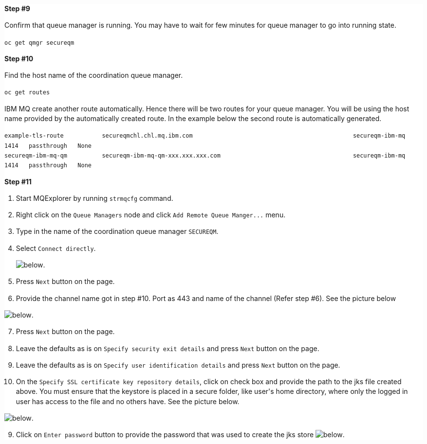 **Step #9**

Confirm that queue manager is running. You may have to wait for few minutes for queue manager to go into running state.

`oc get qmgr secureqm`


**Step #10**

Find the host name of the coordination queue manager.

`oc get routes`

IBM MQ create another route automatically. Hence there will be two routes for your queue manager. You will be using the host name provided by the automatically created route. In the example below the second route is automatically generated. 
```
example-tls-route           secureqmchl.chl.mq.ibm.com                                              secureqm-ibm-mq          1414   passthrough   None
secureqm-ibm-mq-qm          secureqm-ibm-mq-qm-xxx.xxx.xxx.com                                      secureqm-ibm-mq          1414   passthrough   None
```

**Step #11**

1) Start MQExplorer by running `strmqcfg` command.

2) Right click on the `Queue Managers` node and click `Add Remote Queue Manger...` menu.

3) Type in the name of the coordination queue manager `SECUREQM`.

4) Select `Connect directly`.
   
   ![below](./images/connect1.png).

5) Press `Next` button on the page.

6) Provide the channel name got in step #10. Port as 443 and name of the channel (Refer step #6). See the picture below 

![below](./images/connect2.png).

7) Press `Next` button on the page.

8) Leave the defaults as is on `Specify security exit details` and press `Next` button on the page.

9) Leave the defaults as is on `Specify user identification details` and press `Next` button on the page.

10) On the `Specify SSL certificate key repository details`, click on check box and provide the path to the jks file created above. You must ensure that the keystore is placed in a secure folder, like user's home directory, where only the logged in user has access to the file and no others have. See the picture below.

 ![below](./images/connect3.png).

9) Click on `Enter password` button to provide the password that was used to create the jks store ![below](./images/connect4.png).
